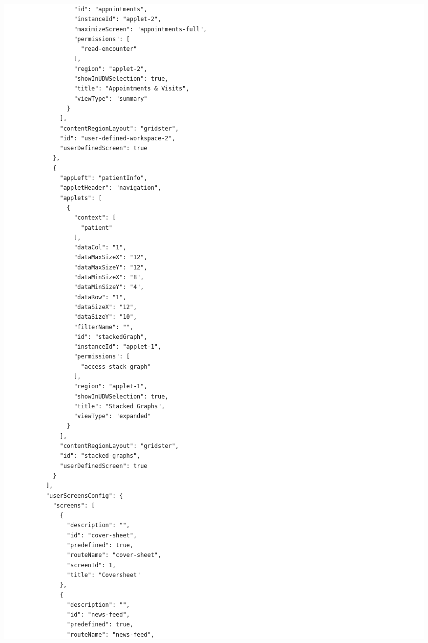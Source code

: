                         "id": "appointments",
                        "instanceId": "applet-2",
                        "maximizeScreen": "appointments-full",
                        "permissions": [
                          "read-encounter"
                        ],
                        "region": "applet-2",
                        "showInUDWSelection": true,
                        "title": "Appointments & Visits",
                        "viewType": "summary"
                      }
                    ],
                    "contentRegionLayout": "gridster",
                    "id": "user-defined-workspace-2",
                    "userDefinedScreen": true
                  },
                  {
                    "appLeft": "patientInfo",
                    "appletHeader": "navigation",
                    "applets": [
                      {
                        "context": [
                          "patient"
                        ],
                        "dataCol": "1",
                        "dataMaxSizeX": "12",
                        "dataMaxSizeY": "12",
                        "dataMinSizeX": "8",
                        "dataMinSizeY": "4",
                        "dataRow": "1",
                        "dataSizeX": "12",
                        "dataSizeY": "10",
                        "filterName": "",
                        "id": "stackedGraph",
                        "instanceId": "applet-1",
                        "permissions": [
                          "access-stack-graph"
                        ],
                        "region": "applet-1",
                        "showInUDWSelection": true,
                        "title": "Stacked Graphs",
                        "viewType": "expanded"
                      }
                    ],
                    "contentRegionLayout": "gridster",
                    "id": "stacked-graphs",
                    "userDefinedScreen": true
                  }
                ],
                "userScreensConfig": {
                  "screens": [
                    {
                      "description": "",
                      "id": "cover-sheet",
                      "predefined": true,
                      "routeName": "cover-sheet",
                      "screenId": 1,
                      "title": "Coversheet"
                    },
                    {
                      "description": "",
                      "id": "news-feed",
                      "predefined": true,
                      "routeName": "news-feed",